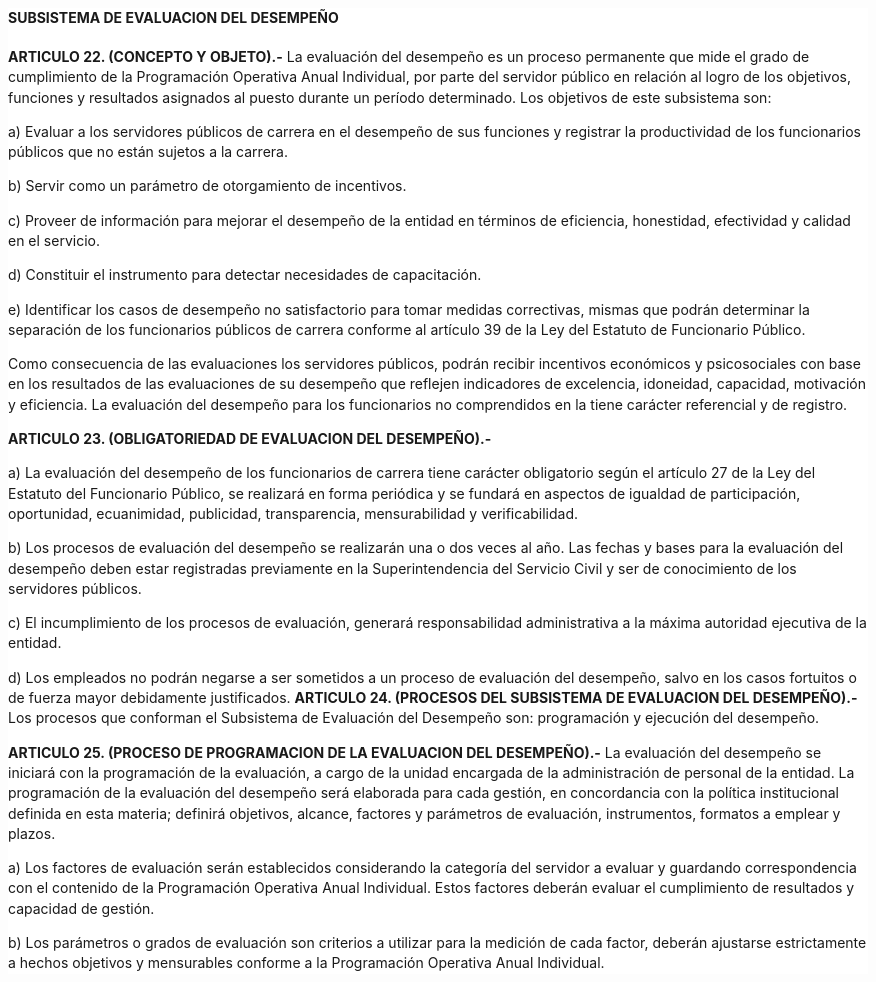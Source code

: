 #### SUBSISTEMA DE EVALUACION DEL DESEMPEÑO

**ARTICULO 22. (CONCEPTO Y OBJETO).-** La evaluación del desempeño es un proceso permanente que mide el grado de cumplimiento de la Programación Operativa Anual Individual, por parte del servidor público en relación al logro de los objetivos, funciones y resultados asignados al puesto durante un período determinado. Los objetivos de este subsistema son:

a) Evaluar a los servidores públicos de carrera en el desempeño de sus funciones y registrar la productividad de los funcionarios públicos que no están sujetos a la carrera.

b) Servir como un parámetro de otorgamiento de incentivos.

c) Proveer de información para mejorar el desempeño de la entidad en términos de eficiencia, honestidad, efectividad y calidad en el servicio.

d) Constituir el instrumento para detectar necesidades de capacitación.

e) Identificar los casos de desempeño no satisfactorio para tomar medidas correctivas, mismas que podrán determinar la separación de los funcionarios públicos de carrera conforme al artículo 39 de la Ley del Estatuto de Funcionario Público.

Como consecuencia de las evaluaciones los servidores públicos, podrán recibir incentivos económicos y psicosociales con base en los resultados de las evaluaciones de su desempeño que reflejen indicadores de excelencia, idoneidad, capacidad, motivación y eficiencia. La evaluación del desempeño para los funcionarios no comprendidos en la tiene carácter referencial y de registro.

**ARTICULO 23. (OBLIGATORIEDAD DE EVALUACION DEL DESEMPEÑO).-**

a) La evaluación del desempeño de los funcionarios de carrera tiene carácter obligatorio según el artículo 27 de la Ley del Estatuto del Funcionario Público, se realizará en forma periódica y se fundará en aspectos de igualdad de participación, oportunidad, ecuanimidad, publicidad, transparencia, mensurabilidad y verificabilidad.

b) Los procesos de evaluación del desempeño se realizarán una o dos veces al año. Las fechas y bases para la evaluación del desempeño deben estar registradas previamente en la Superintendencia del Servicio Civil y ser de conocimiento de los servidores públicos.

c) El incumplimiento de los procesos de evaluación, generará responsabilidad administrativa a la máxima autoridad ejecutiva de la entidad.

d) Los empleados no podrán negarse a ser sometidos a un proceso de evaluación del desempeño, salvo en los casos fortuitos o de fuerza mayor debidamente justificados.
**ARTICULO 24. (PROCESOS DEL SUBSISTEMA DE EVALUACION DEL DESEMPEÑO).-** Los procesos que conforman el Subsistema de Evaluación del Desempeño son: programación y ejecución del desempeño.

**ARTICULO 25. (PROCESO DE PROGRAMACION DE LA EVALUACION DEL DESEMPEÑO).-** La evaluación del desempeño se iniciará con la programación de la evaluación, a cargo de la unidad encargada de la administración de personal de la entidad. La programación de la evaluación del desempeño será elaborada para cada gestión, en concordancia con la política institucional definida en esta materia; definirá objetivos, alcance, factores y parámetros de evaluación, instrumentos, formatos a emplear y plazos.

a) Los factores de evaluación serán establecidos considerando la categoría del servidor a evaluar y guardando correspondencia con el contenido de la Programación Operativa Anual Individual. Estos factores deberán evaluar el cumplimiento de resultados y capacidad de gestión.

b) Los parámetros o grados de evaluación son criterios a utilizar para la medición de cada factor, deberán ajustarse estrictamente a hechos objetivos y mensurables conforme a la Programación Operativa Anual Individual.
